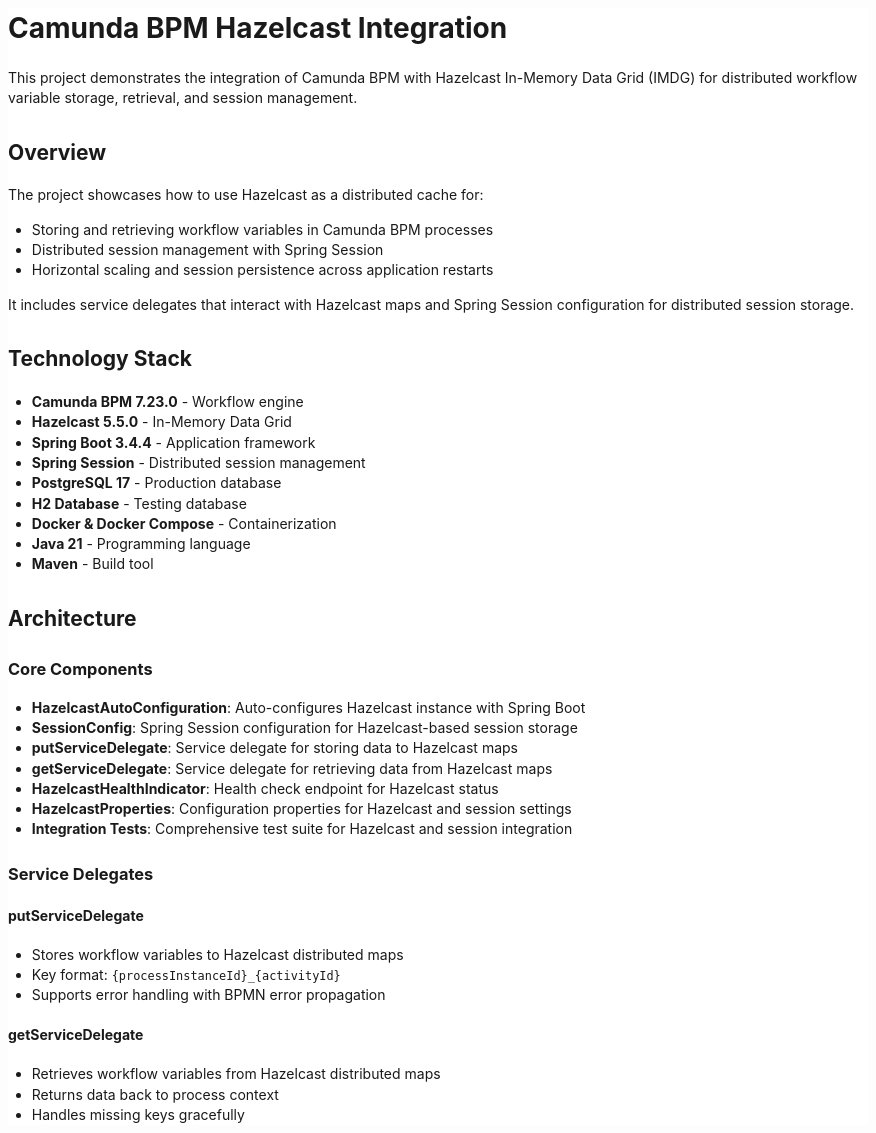 # Camunda BPM Hazelcast Integration

This project demonstrates the integration of Camunda BPM with Hazelcast In-Memory Data Grid (IMDG) for distributed workflow variable storage, retrieval, and session management.

## Overview

The project showcases how to use Hazelcast as a distributed cache for:
- Storing and retrieving workflow variables in Camunda BPM processes
- Distributed session management with Spring Session
- Horizontal scaling and session persistence across application restarts

It includes service delegates that interact with Hazelcast maps and Spring Session configuration for distributed session storage.

## Technology Stack

- **Camunda BPM 7.23.0** - Workflow engine
- **Hazelcast 5.5.0** - In-Memory Data Grid
- **Spring Boot 3.4.4** - Application framework
- **Spring Session** - Distributed session management
- **PostgreSQL 17** - Production database
- **H2 Database** - Testing database
- **Docker & Docker Compose** - Containerization
- **Java 21** - Programming language
- **Maven** - Build tool

## Architecture

### Core Components

- **HazelcastAutoConfiguration**: Auto-configures Hazelcast instance with Spring Boot
- **SessionConfig**: Spring Session configuration for Hazelcast-based session storage
- **putServiceDelegate**: Service delegate for storing data to Hazelcast maps
- **getServiceDelegate**: Service delegate for retrieving data from Hazelcast maps
- **HazelcastHealthIndicator**: Health check endpoint for Hazelcast status
- **HazelcastProperties**: Configuration properties for Hazelcast and session settings
- **Integration Tests**: Comprehensive test suite for Hazelcast and session integration

### Service Delegates

#### putServiceDelegate
- Stores workflow variables to Hazelcast distributed maps
- Key format: `{processInstanceId}_{activityId}`
- Supports error handling with BPMN error propagation

#### getServiceDelegate
- Retrieves workflow variables from Hazelcast distributed maps
- Returns data back to process context
- Handles missing keys gracefully

